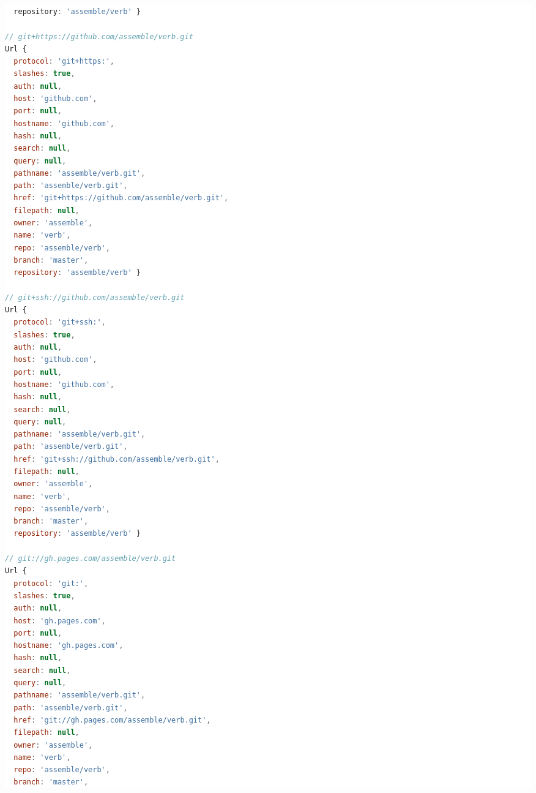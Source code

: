 ```js
  repository: 'assemble/verb' }

// git+https://github.com/assemble/verb.git
Url {
  protocol: 'git+https:',
  slashes: true,
  auth: null,
  host: 'github.com',
  port: null,
  hostname: 'github.com',
  hash: null,
  search: null,
  query: null,
  pathname: 'assemble/verb.git',
  path: 'assemble/verb.git',
  href: 'git+https://github.com/assemble/verb.git',
  filepath: null,
  owner: 'assemble',
  name: 'verb',
  repo: 'assemble/verb',
  branch: 'master',
  repository: 'assemble/verb' }

// git+ssh://github.com/assemble/verb.git
Url {
  protocol: 'git+ssh:',
  slashes: true,
  auth: null,
  host: 'github.com',
  port: null,
  hostname: 'github.com',
  hash: null,
  search: null,
  query: null,
  pathname: 'assemble/verb.git',
  path: 'assemble/verb.git',
  href: 'git+ssh://github.com/assemble/verb.git',
  filepath: null,
  owner: 'assemble',
  name: 'verb',
  repo: 'assemble/verb',
  branch: 'master',
  repository: 'assemble/verb' }

// git://gh.pages.com/assemble/verb.git
Url {
  protocol: 'git:',
  slashes: true,
  auth: null,
  host: 'gh.pages.com',
  port: null,
  hostname: 'gh.pages.com',
  hash: null,
  search: null,
  query: null,
  pathname: 'assemble/verb.git',
  path: 'assemble/verb.git',
  href: 'git://gh.pages.com/assemble/verb.git',
  filepath: null,
  owner: 'assemble',
  name: 'verb',
  repo: 'assemble/verb',
  branch: 'master',
```